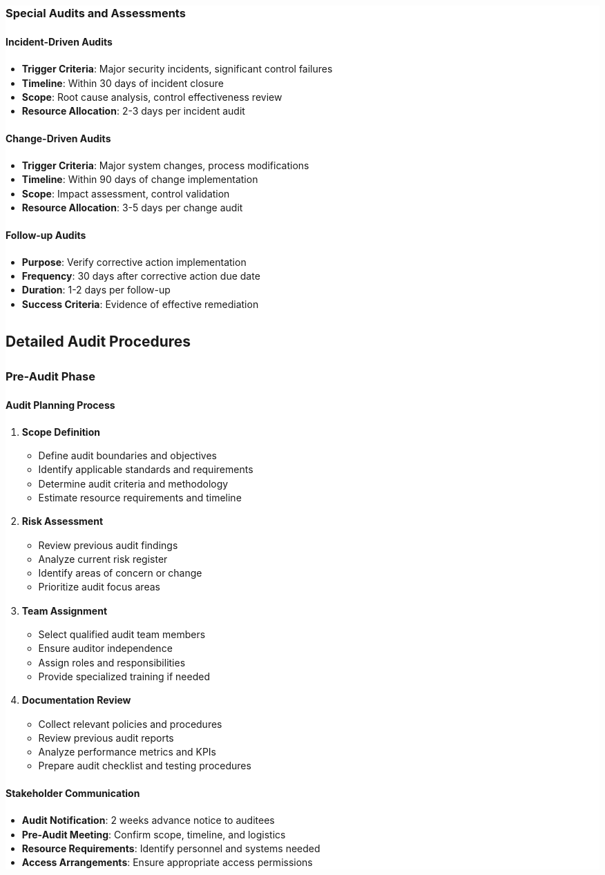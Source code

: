 ### Special Audits and Assessments

#### Incident-Driven Audits
- **Trigger Criteria**: Major security incidents, significant control failures
- **Timeline**: Within 30 days of incident closure
- **Scope**: Root cause analysis, control effectiveness review
- **Resource Allocation**: 2-3 days per incident audit

#### Change-Driven Audits
- **Trigger Criteria**: Major system changes, process modifications
- **Timeline**: Within 90 days of change implementation
- **Scope**: Impact assessment, control validation
- **Resource Allocation**: 3-5 days per change audit

#### Follow-up Audits
- **Purpose**: Verify corrective action implementation
- **Frequency**: 30 days after corrective action due date
- **Duration**: 1-2 days per follow-up
- **Success Criteria**: Evidence of effective remediation

## Detailed Audit Procedures

### Pre-Audit Phase

#### Audit Planning Process
1. **Scope Definition**
   - Define audit boundaries and objectives
   - Identify applicable standards and requirements
   - Determine audit criteria and methodology
   - Estimate resource requirements and timeline

2. **Risk Assessment**
   - Review previous audit findings
   - Analyze current risk register
   - Identify areas of concern or change
   - Prioritize audit focus areas

3. **Team Assignment**
   - Select qualified audit team members
   - Ensure auditor independence
   - Assign roles and responsibilities
   - Provide specialized training if needed

4. **Documentation Review**
   - Collect relevant policies and procedures
   - Review previous audit reports
   - Analyze performance metrics and KPIs
   - Prepare audit checklist and testing procedures

#### Stakeholder Communication
- **Audit Notification**: 2 weeks advance notice to auditees
- **Pre-Audit Meeting**: Confirm scope, timeline, and logistics
- **Resource Requirements**: Identify personnel and systems needed
- **Access Arrangements**: Ensure appropriate access permissions
